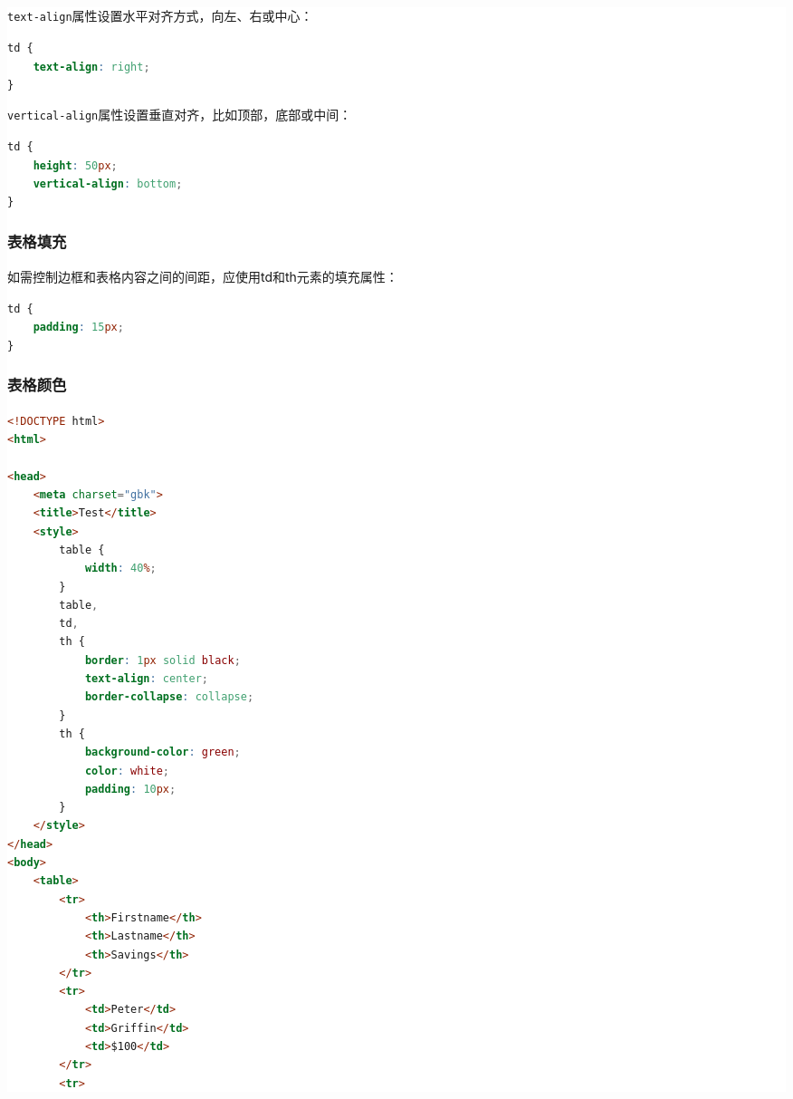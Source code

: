 `text-align`属性设置水平对齐方式，向左、右或中心：

```css
td {
    text-align: right;
}
```

`vertical-align`属性设置垂直对齐，比如顶部，底部或中间：

```css
td {
	height: 50px;
	vertical-align: bottom;
}
```

### 表格填充

如需控制边框和表格内容之间的间距，应使用td和th元素的填充属性：

```css
td {
	padding: 15px;
}
```

### 表格颜色

```html
<!DOCTYPE html>
<html>

<head>
    <meta charset="gbk">
    <title>Test</title>
    <style>
        table {
            width: 40%;
        }
        table,
        td,
        th {
            border: 1px solid black;
            text-align: center;
            border-collapse: collapse;
        }
        th {
            background-color: green;
            color: white;
            padding: 10px;
        }
    </style>
</head>
<body>
    <table>
        <tr>
            <th>Firstname</th>
            <th>Lastname</th>
            <th>Savings</th>
        </tr>
        <tr>
            <td>Peter</td>
            <td>Griffin</td>
            <td>$100</td>
        </tr>
        <tr>
```